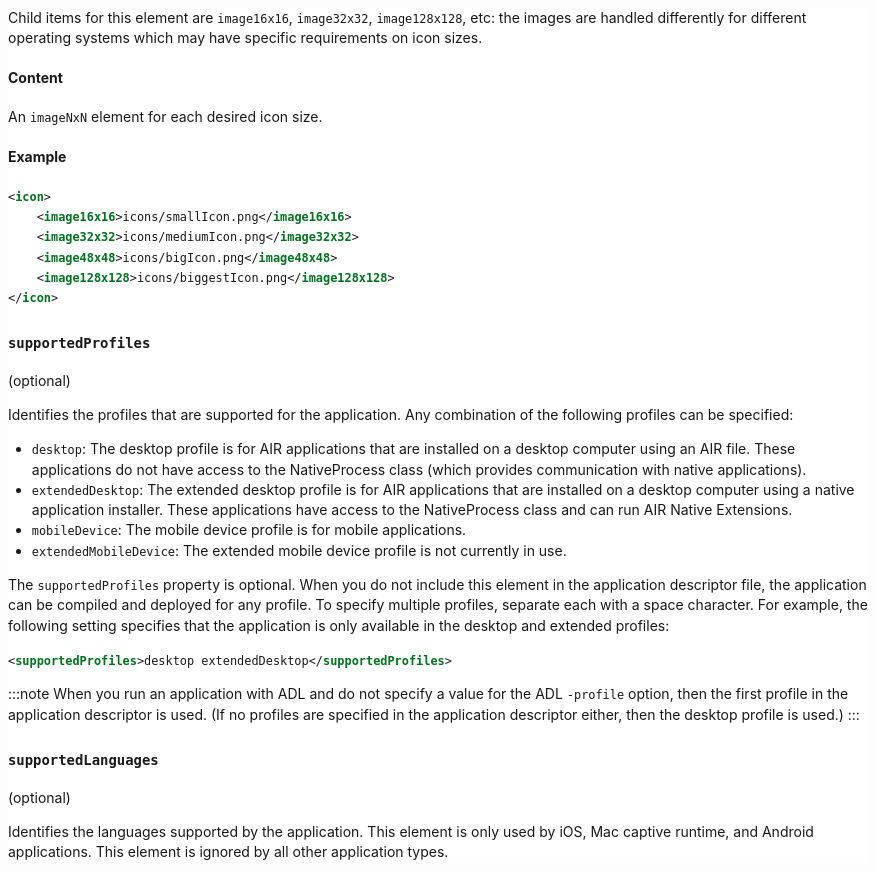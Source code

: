 Child items for this element are `image16x16`, `image32x32`, `image128x128`, etc: the images are handled differently for different operating systems which may have specific requirements on icon sizes.

#### Content

An `imageNxN` element for each desired icon size.

#### Example

```xml
<icon> 
    <image16x16>icons/smallIcon.png</image16x16> 
    <image32x32>icons/mediumIcon.png</image32x32> 
    <image48x48>icons/bigIcon.png</image48x48> 
    <image128x128>icons/biggestIcon.png</image128x128>  
</icon>
```


### `supportedProfiles` 

(optional)

Identifies the profiles that are supported for the application. Any combination of the following profiles can be specified:

- `desktop`: The desktop profile is for AIR applications that are installed on a desktop computer using an AIR file. These applications do not have access to the NativeProcess class (which provides communication with native applications).
- `extendedDesktop`: The extended desktop profile is for AIR applications that are installed on a desktop computer using a native application installer. These applications have access to the NativeProcess class and can run AIR Native Extensions.
- `mobileDevice`: The mobile device profile is for mobile applications.
- `extendedMobileDevice`: The extended mobile device profile is not currently in use.

The `supportedProfiles` property is optional. When you do not include this element in the application descriptor file, the application can be compiled and deployed for any profile.
To specify multiple profiles, separate each with a space character. For example, the following setting specifies that the application is only available in the desktop and extended profiles:

```xml
<supportedProfiles>desktop extendedDesktop</supportedProfiles>
```

:::note
When you run an application with ADL and do not specify a value for the ADL `-profile` option, then the first profile in the application descriptor is used. (If no profiles are specified in the application descriptor either, then the desktop profile is used.)
:::


### `supportedLanguages`

(optional)

Identifies the languages supported by the application. This element is only used by iOS, Mac captive runtime, and Android applications. This element is ignored by all other application types.
